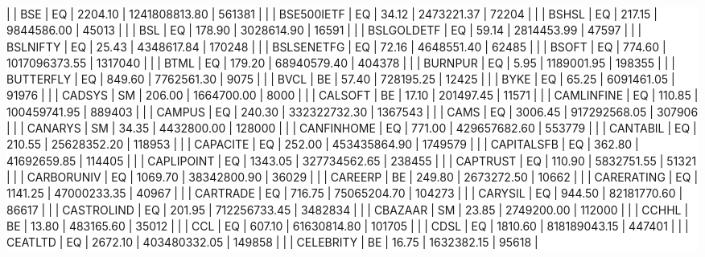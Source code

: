 |  | BSE | EQ | 2204.10 | 1241808813.80 | 561381 |
|  | BSE500IETF | EQ | 34.12 | 2473221.37 | 72204 |
|  | BSHSL | EQ | 217.15 | 9844586.00 | 45013 |
|  | BSL | EQ | 178.90 | 3028614.90 | 16591 |
|  | BSLGOLDETF | EQ | 59.14 | 2814453.99 | 47597 |
|  | BSLNIFTY | EQ | 25.43 | 4348617.84 | 170248 |
|  | BSLSENETFG | EQ | 72.16 | 4648551.40 | 62485 |
|  | BSOFT | EQ | 774.60 | 1017096373.55 | 1317040 |
|  | BTML | EQ | 179.20 | 68940579.40 | 404378 |
|  | BURNPUR | EQ | 5.95 | 1189001.95 | 198355 |
|  | BUTTERFLY | EQ | 849.60 | 7762561.30 | 9075 |
|  | BVCL | BE | 57.40 | 728195.25 | 12425 |
|  | BYKE | EQ | 65.25 | 6091461.05 | 91976 |
|  | CADSYS | SM | 206.00 | 1664700.00 | 8000 |
|  | CALSOFT | BE | 17.10 | 201497.45 | 11571 |
|  | CAMLINFINE | EQ | 110.85 | 100459741.95 | 889403 |
|  | CAMPUS | EQ | 240.30 | 332322732.30 | 1367543 |
|  | CAMS | EQ | 3006.45 | 917292568.05 | 307906 |
|  | CANARYS | SM | 34.35 | 4432800.00 | 128000 |
|  | CANFINHOME | EQ | 771.00 | 429657682.60 | 553779 |
|  | CANTABIL | EQ | 210.55 | 25628352.20 | 118953 |
|  | CAPACITE | EQ | 252.00 | 453435864.90 | 1749579 |
|  | CAPITALSFB | EQ | 362.80 | 41692659.85 | 114405 |
|  | CAPLIPOINT | EQ | 1343.05 | 327734562.65 | 238455 |
|  | CAPTRUST | EQ | 110.90 | 5832751.55 | 51321 |
|  | CARBORUNIV | EQ | 1069.70 | 38342800.90 | 36029 |
|  | CAREERP | BE | 249.80 | 2673272.50 | 10662 |
|  | CARERATING | EQ | 1141.25 | 47000233.35 | 40967 |
|  | CARTRADE | EQ | 716.75 | 75065204.70 | 104273 |
|  | CARYSIL | EQ | 944.50 | 82181770.60 | 86617 |
|  | CASTROLIND | EQ | 201.95 | 712256733.45 | 3482834 |
|  | CBAZAAR | SM | 23.85 | 2749200.00 | 112000 |
|  | CCHHL | BE | 13.80 | 483165.60 | 35012 |
|  | CCL | EQ | 607.10 | 61630814.80 | 101705 |
|  | CDSL | EQ | 1810.60 | 818189043.15 | 447401 |
|  | CEATLTD | EQ | 2672.10 | 403480332.05 | 149858 |
|  | CELEBRITY | BE | 16.75 | 1632382.15 | 95618 |